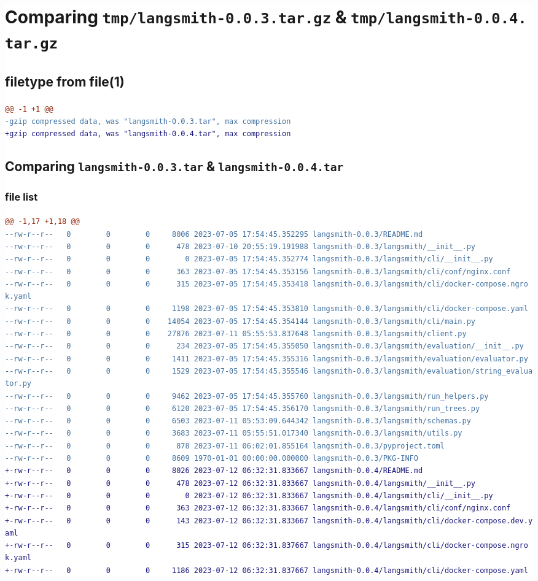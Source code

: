 # Comparing `tmp/langsmith-0.0.3.tar.gz` & `tmp/langsmith-0.0.4.tar.gz`

## filetype from file(1)

```diff
@@ -1 +1 @@
-gzip compressed data, was "langsmith-0.0.3.tar", max compression
+gzip compressed data, was "langsmith-0.0.4.tar", max compression
```

## Comparing `langsmith-0.0.3.tar` & `langsmith-0.0.4.tar`

### file list

```diff
@@ -1,17 +1,18 @@
--rw-r--r--   0        0        0     8006 2023-07-05 17:54:45.352295 langsmith-0.0.3/README.md
--rw-r--r--   0        0        0      478 2023-07-10 20:55:19.191988 langsmith-0.0.3/langsmith/__init__.py
--rw-r--r--   0        0        0        0 2023-07-05 17:54:45.352774 langsmith-0.0.3/langsmith/cli/__init__.py
--rw-r--r--   0        0        0      363 2023-07-05 17:54:45.353156 langsmith-0.0.3/langsmith/cli/conf/nginx.conf
--rw-r--r--   0        0        0      315 2023-07-05 17:54:45.353418 langsmith-0.0.3/langsmith/cli/docker-compose.ngrok.yaml
--rw-r--r--   0        0        0     1198 2023-07-05 17:54:45.353810 langsmith-0.0.3/langsmith/cli/docker-compose.yaml
--rw-r--r--   0        0        0    14054 2023-07-05 17:54:45.354144 langsmith-0.0.3/langsmith/cli/main.py
--rw-r--r--   0        0        0    27876 2023-07-11 05:55:53.837648 langsmith-0.0.3/langsmith/client.py
--rw-r--r--   0        0        0      234 2023-07-05 17:54:45.355050 langsmith-0.0.3/langsmith/evaluation/__init__.py
--rw-r--r--   0        0        0     1411 2023-07-05 17:54:45.355316 langsmith-0.0.3/langsmith/evaluation/evaluator.py
--rw-r--r--   0        0        0     1529 2023-07-05 17:54:45.355546 langsmith-0.0.3/langsmith/evaluation/string_evaluator.py
--rw-r--r--   0        0        0     9462 2023-07-05 17:54:45.355760 langsmith-0.0.3/langsmith/run_helpers.py
--rw-r--r--   0        0        0     6120 2023-07-05 17:54:45.356170 langsmith-0.0.3/langsmith/run_trees.py
--rw-r--r--   0        0        0     6503 2023-07-11 05:53:09.644342 langsmith-0.0.3/langsmith/schemas.py
--rw-r--r--   0        0        0     3683 2023-07-11 05:55:51.017340 langsmith-0.0.3/langsmith/utils.py
--rw-r--r--   0        0        0      878 2023-07-11 06:02:01.855164 langsmith-0.0.3/pyproject.toml
--rw-r--r--   0        0        0     8609 1970-01-01 00:00:00.000000 langsmith-0.0.3/PKG-INFO
+-rw-r--r--   0        0        0     8026 2023-07-12 06:32:31.833667 langsmith-0.0.4/README.md
+-rw-r--r--   0        0        0      478 2023-07-12 06:32:31.833667 langsmith-0.0.4/langsmith/__init__.py
+-rw-r--r--   0        0        0        0 2023-07-12 06:32:31.833667 langsmith-0.0.4/langsmith/cli/__init__.py
+-rw-r--r--   0        0        0      363 2023-07-12 06:32:31.833667 langsmith-0.0.4/langsmith/cli/conf/nginx.conf
+-rw-r--r--   0        0        0      143 2023-07-12 06:32:31.833667 langsmith-0.0.4/langsmith/cli/docker-compose.dev.yaml
+-rw-r--r--   0        0        0      315 2023-07-12 06:32:31.837667 langsmith-0.0.4/langsmith/cli/docker-compose.ngrok.yaml
+-rw-r--r--   0        0        0     1186 2023-07-12 06:32:31.837667 langsmith-0.0.4/langsmith/cli/docker-compose.yaml
```